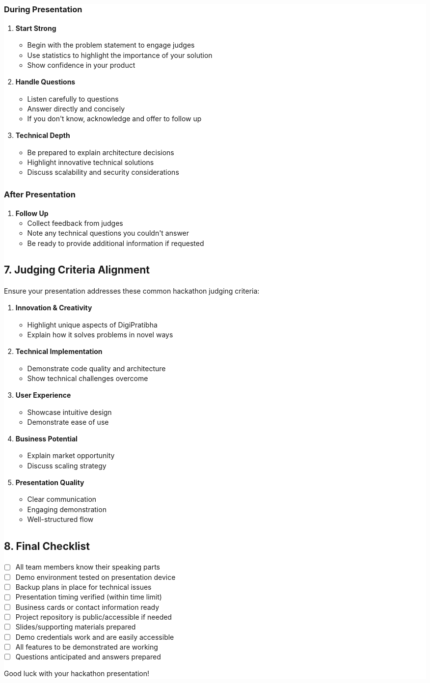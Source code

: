 ### During Presentation

1. **Start Strong**
   - Begin with the problem statement to engage judges
   - Use statistics to highlight the importance of your solution
   - Show confidence in your product

2. **Handle Questions**
   - Listen carefully to questions
   - Answer directly and concisely
   - If you don't know, acknowledge and offer to follow up

3. **Technical Depth**
   - Be prepared to explain architecture decisions
   - Highlight innovative technical solutions
   - Discuss scalability and security considerations

### After Presentation

1. **Follow Up**
   - Collect feedback from judges
   - Note any technical questions you couldn't answer
   - Be ready to provide additional information if requested

## 7. Judging Criteria Alignment

Ensure your presentation addresses these common hackathon judging criteria:

1. **Innovation & Creativity**
   - Highlight unique aspects of DigiPratibha
   - Explain how it solves problems in novel ways

2. **Technical Implementation**
   - Demonstrate code quality and architecture
   - Show technical challenges overcome

3. **User Experience**
   - Showcase intuitive design
   - Demonstrate ease of use

4. **Business Potential**
   - Explain market opportunity
   - Discuss scaling strategy

5. **Presentation Quality**
   - Clear communication
   - Engaging demonstration
   - Well-structured flow

## 8. Final Checklist

- [ ] All team members know their speaking parts
- [ ] Demo environment tested on presentation device
- [ ] Backup plans in place for technical issues
- [ ] Presentation timing verified (within time limit)
- [ ] Business cards or contact information ready
- [ ] Project repository is public/accessible if needed
- [ ] Slides/supporting materials prepared
- [ ] Demo credentials work and are easily accessible
- [ ] All features to be demonstrated are working
- [ ] Questions anticipated and answers prepared

Good luck with your hackathon presentation!